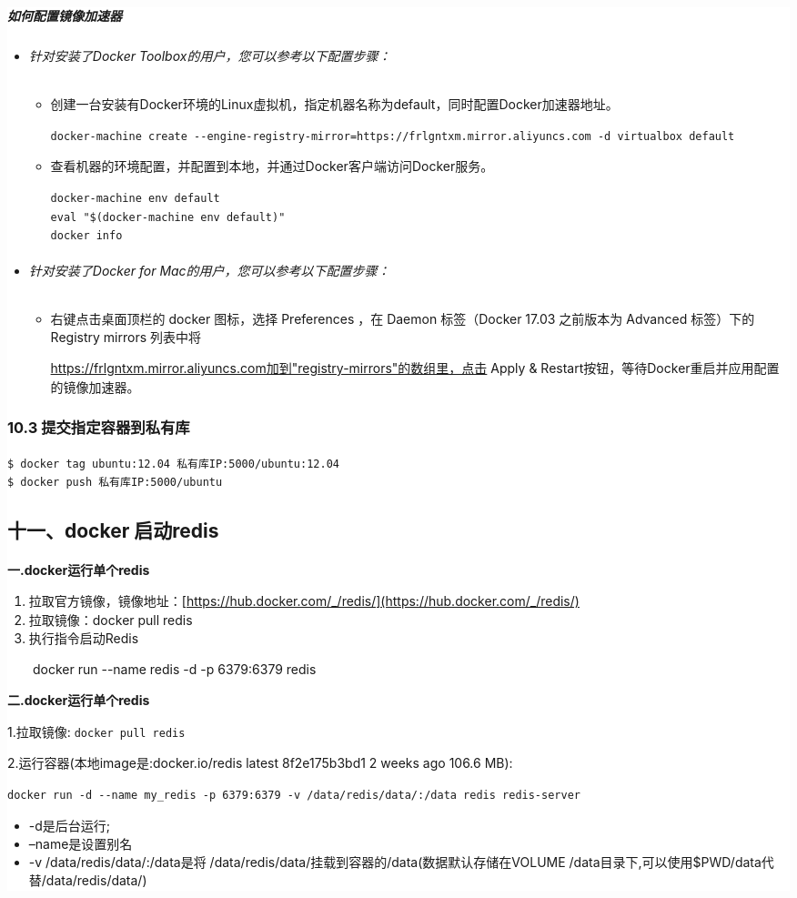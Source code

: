 ##### 如何配置镜像加速器

*   ###### 针对安装了Docker Toolbox的用户，您可以参考以下配置步骤：

    *   创建一台安装有Docker环境的Linux虚拟机，指定机器名称为default，同时配置Docker加速器地址。

        ```
        docker-machine create --engine-registry-mirror=https://frlgntxm.mirror.aliyuncs.com -d virtualbox default

        ```

    *   查看机器的环境配置，并配置到本地，并通过Docker客户端访问Docker服务。

        ```
        docker-machine env default
        eval "$(docker-machine env default)"
        docker info

        ```

*   ###### 针对安装了Docker for Mac的用户，您可以参考以下配置步骤：

    *   右键点击桌面顶栏的 docker 图标，选择 Preferences ，在 Daemon 标签（Docker 17.03 之前版本为 Advanced 标签）下的 Registry mirrors 列表中将

        https://frlgntxm.mirror.aliyuncs.com加到"registry-mirrors"的数组里，点击 Apply & Restart按钮，等待Docker重启并应用配置的镜像加速器。

### 10.3 提交指定容器到私有库

```
$ docker tag ubuntu:12.04 私有库IP:5000/ubuntu:12.04
$ docker push 私有库IP:5000/ubuntu
```

## 十一、docker 启动redis ##

**一.docker运行单个redis**

1. 拉取官方镜像，镜像地址：[https://hub.docker.com/_/redis/](https://hub.docker.com/_/redis/)
2. 拉取镜像：docker pull redis
3. 执行指令启动Redis

　　docker run --name redis -d -p 6379:6379 redis



**二.docker运行单个redis**

1.拉取镜像: `docker pull redis`

2.运行容器(本地image是:docker.io/redis latest 8f2e175b3bd1 2 weeks ago 106.6 MB): 

`docker run -d --name my_redis -p 6379:6379 -v /data/redis/data/:/data redis redis-server` 

* -d是后台运行; 
* –name是设置别名 
* -v /data/redis/data/:/data是将 /data/redis/data/挂载到容器的/data(数据默认存储在VOLUME /data目录下,可以使用$PWD/data代替/data/redis/data/)
